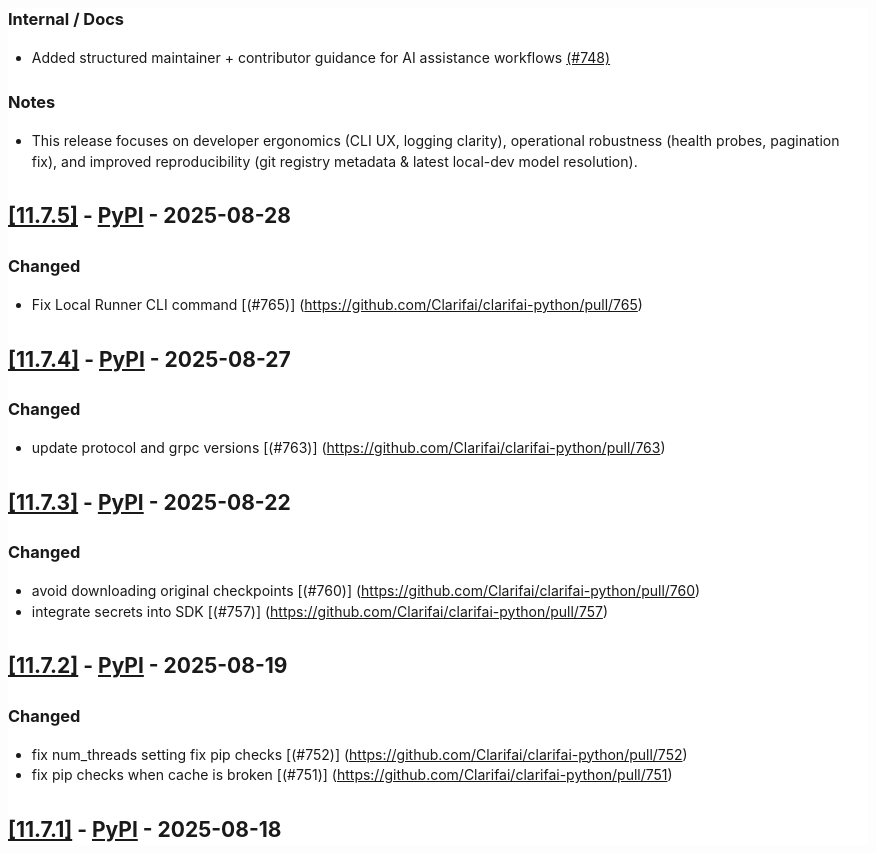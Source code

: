 ### Internal / Docs
- Added structured maintainer + contributor guidance for AI assistance workflows [(#748)](https://github.com/Clarifai/clarifai-python/pull/748)

### Notes
- This release focuses on developer ergonomics (CLI UX, logging clarity), operational robustness (health probes, pagination fix), and improved reproducibility (git registry metadata & latest local-dev model resolution).

## [[11.7.5]](https://github.com/Clarifai/clarifai-python/releases/tag/11.7.5) - [PyPI](https://pypi.org/project/clarifai/11.7.5/) - 2025-08-28

### Changed
- Fix Local Runner CLI command [(#765)] (https://github.com/Clarifai/clarifai-python/pull/765)

## [[11.7.4]](https://github.com/Clarifai/clarifai-python/releases/tag/11.7.4) - [PyPI](https://pypi.org/project/clarifai/11.7.4/) - 2025-08-27

### Changed
- update protocol and grpc versions [(#763)] (https://github.com/Clarifai/clarifai-python/pull/763)

## [[11.7.3]](https://github.com/Clarifai/clarifai-python/releases/tag/11.7.3) - [PyPI](https://pypi.org/project/clarifai/11.7.3/) - 2025-08-22

### Changed
- avoid downloading original checkpoints [(#760)] (https://github.com/Clarifai/clarifai-python/pull/760)
- integrate secrets into SDK [(#757)] (https://github.com/Clarifai/clarifai-python/pull/757)

## [[11.7.2]](https://github.com/Clarifai/clarifai-python/releases/tag/11.7.2) - [PyPI](https://pypi.org/project/clarifai/11.7.2/) - 2025-08-19

### Changed
- fix num_threads setting fix pip checks [(#752)] (https://github.com/Clarifai/clarifai-python/pull/752)
- fix pip checks when cache is broken [(#751)] (https://github.com/Clarifai/clarifai-python/pull/751)

## [[11.7.1]](https://github.com/Clarifai/clarifai-python/releases/tag/11.7.1) - [PyPI](https://pypi.org/project/clarifai/11.7.1/) - 2025-08-18
